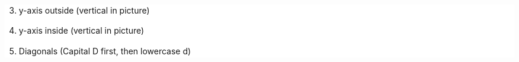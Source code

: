 3. y-axis outside	(vertical in picture)

4. y-axis inside	(vertical in picture)

5. Diagonals	(Capital D first, then lowercase d)
</div>




<div id="spreadsheet"></div>

<script>

var changed = function(instance, cell, x, y, value) {

    update();
}



var data = [
    ['Outer', 'X', '1', '', '', '', '120', '=AVERAGE(D1:F1)'],
    ['Outer', 'X', '2', '', '', '', '100', '=AVERAGE(D2:F2)'],
    ['Outer', 'X', '3', '', '', '', '80' , '=AVERAGE(D3:F3)'],
    ['Outer', 'X', '4', '', '', '', '60' , '=AVERAGE(D4:F4)'],
    ['Outer', 'X', '5', '', '', '', '40' , '=AVERAGE(D5:F5)'],
    ['Inner', 'X', '1', '', '', '', '120', '=AVERAGE(D6:F6)'],
    ['Inner', 'X', '2', '', '', '', '100', '=AVERAGE(D7:F7)'],
    ['Inner', 'X', '3', '', '', '', '80' , '=AVERAGE(D8:F8)'],
    ['Inner', 'X', '4', '', '', '', '60' , '=AVERAGE(D9:F9)'],
    ['Inner', 'X', '5', '', '', '', '40' , '=AVERAGE(D10:F10)'],
    ['Outer', 'Y', '1', '', '', '', '120', '=AVERAGE(D11:F11)'],
    ['Outer', 'Y', '2', '', '', '', '100', '=AVERAGE(D12:F12)'],
    ['Outer', 'Y', '3', '', '', '', '80' , '=AVERAGE(D13:F13)'],
    ['Outer', 'Y', '4', '', '', '', '60' , '=AVERAGE(D14:F14)'],
    ['Outer', 'Y', '5', '', '', '', '40' , '=AVERAGE(D15:F15)'],
    ['Inner', 'Y', '1', '', '', '', '120', '=AVERAGE(D16:F16)'],
    ['Inner', 'Y', '2', '', '', '', '100', '=AVERAGE(D17:F17)'],
    ['Inner', 'Y', '3', '', '', '', '80' , '=AVERAGE(D18:F18)'],
    ['Inner', 'Y', '4', '', '', '', '60' , '=AVERAGE(D19:F19)'],
    ['Inner', 'Y', '5', '', '', '', '40' , '=AVERAGE(D20:F20)'],
    ['Outer', 'D' ,'1', '', '', '', '120', '=AVERAGE(D21:F21)'],
    ['Outer', 'D' ,'2', '', '', '', '100', '=AVERAGE(D22:F22)'],
    ['Outer', 'D' ,'3', '', '', '', '80' , '=AVERAGE(D23:F23)'],
    ['Outer', 'D' ,'4', '', '', '', '60' , '=AVERAGE(D24:F24)'],
    ['Outer', 'd' ,'1', '', '', '', '120', '=AVERAGE(D25:F25)'],
    ['Outer', 'd' ,'2', '', '', '', '100', '=AVERAGE(D26:F26)'],
    ['Outer', 'd' ,'3', '', '', '', '80' , '=AVERAGE(D27:F27)'],
    ['Outer', 'd' ,'4', '', '', '', '60' , '=AVERAGE(D28:F28)']
];

let worksheet = jspreadsheet(document.getElementById('spreadsheet'), {
    data:data,
    columns: [
        { type: 'text', title:'Type', width:80, readOnly: true },
        { type: 'text', title:'Axis', width:60, readOnly: true  },
        { type: 'text', title:'Location',  width:80, readOnly: true },
        { type: 'numeric', title:'1', width:80 },
        { type: 'numeric', title:'2', width:80 },
        { type: 'numeric', title:'3', width:80},
        { type: 'numeric', title:'Nominal (mm)', width:120, readOnly: true},
        { type: 'numeric', title:'Avg. (mm)', width:100 , readOnly: true, format: '#,##0.00' }
     ],
     nestedHeaders:[
            [
                {
                    title: 'Description',
                    colspan: '3',